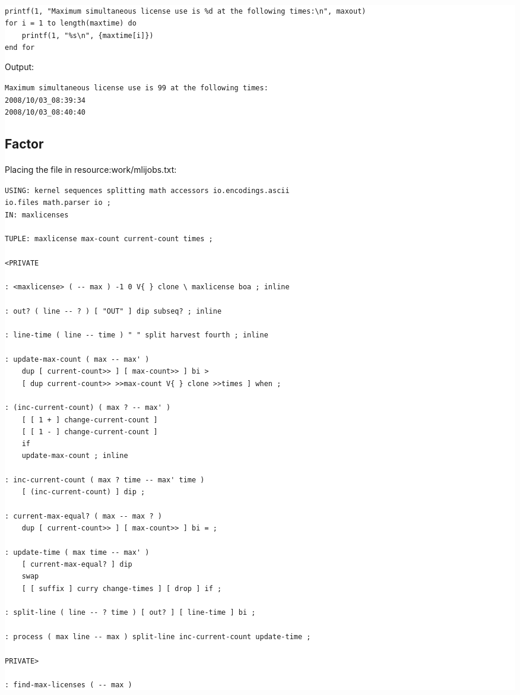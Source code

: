 ```euphoria
printf(1, "Maximum simultaneous license use is %d at the following times:\n", maxout)
for i = 1 to length(maxtime) do
    printf(1, "%s\n", {maxtime[i]})
end for
```


Output:

```txt
Maximum simultaneous license use is 99 at the following times:
2008/10/03_08:39:34
2008/10/03_08:40:40

```



## Factor

Placing the file in resource:work/mlijobs.txt:


```factor
USING: kernel sequences splitting math accessors io.encodings.ascii
io.files math.parser io ;
IN: maxlicenses

TUPLE: maxlicense max-count current-count times ;

<PRIVATE

: <maxlicense> ( -- max ) -1 0 V{ } clone \ maxlicense boa ; inline

: out? ( line -- ? ) [ "OUT" ] dip subseq? ; inline

: line-time ( line -- time ) " " split harvest fourth ; inline

: update-max-count ( max -- max' )
    dup [ current-count>> ] [ max-count>> ] bi >
    [ dup current-count>> >>max-count V{ } clone >>times ] when ;

: (inc-current-count) ( max ? -- max' )
    [ [ 1 + ] change-current-count ]
    [ [ 1 - ] change-current-count ]
    if
    update-max-count ; inline

: inc-current-count ( max ? time -- max' time )
    [ (inc-current-count) ] dip ;

: current-max-equal? ( max -- max ? )
    dup [ current-count>> ] [ max-count>> ] bi = ;

: update-time ( max time -- max' )
    [ current-max-equal? ] dip
    swap
    [ [ suffix ] curry change-times ] [ drop ] if ;
    
: split-line ( line -- ? time ) [ out? ] [ line-time ] bi ;

: process ( max line -- max ) split-line inc-current-count update-time ;

PRIVATE>

: find-max-licenses ( -- max )
```